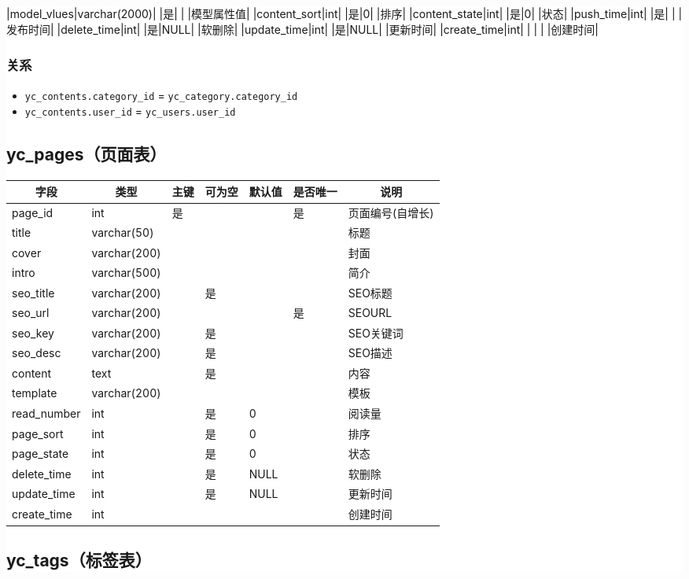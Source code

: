 |model_vlues|varchar(2000)| |是| | |模型属性值|
|content_sort|int| |是|0| |排序|
|content_state|int| |是|0| |状态|
|push_time|int| |是| | |发布时间|
|delete_time|int| |是|NULL| |软删除|
|update_time|int| |是|NULL| |更新时间|
|create_time|int| | | | |创建时间|

### 关系
- `yc_contents.category_id` = `yc_category.category_id`
- `yc_contents.user_id` = `yc_users.user_id`

## yc_pages（页面表）

|字段|类型|主键|可为空|默认值|是否唯一|说明|
|------|------|------|------|------|------|------|
|page_id|int|是| | |是|页面编号(自增长)|
|title|varchar(50)| | | | |标题|
|cover|varchar(200)| | | | |封面|
|intro|varchar(500)| | | | |简介|
|seo_title|varchar(200)| |是| | |SEO标题|
|seo_url|varchar(200)| | | |是|SEOURL|
|seo_key|varchar(200)| |是| | |SEO关键词|
|seo_desc|varchar(200)| |是| | |SEO描述|
|content|text| |是| | |内容|
|template|varchar(200)| | | | |模板|
|read_number|int| |是|0| |阅读量|
|page_sort|int| |是|0| |排序|
|page_state|int| |是|0| |状态|
|delete_time|int| |是|NULL| |软删除|
|update_time|int| |是|NULL| |更新时间|
|create_time|int| | | | |创建时间|

## yc_tags（标签表）

